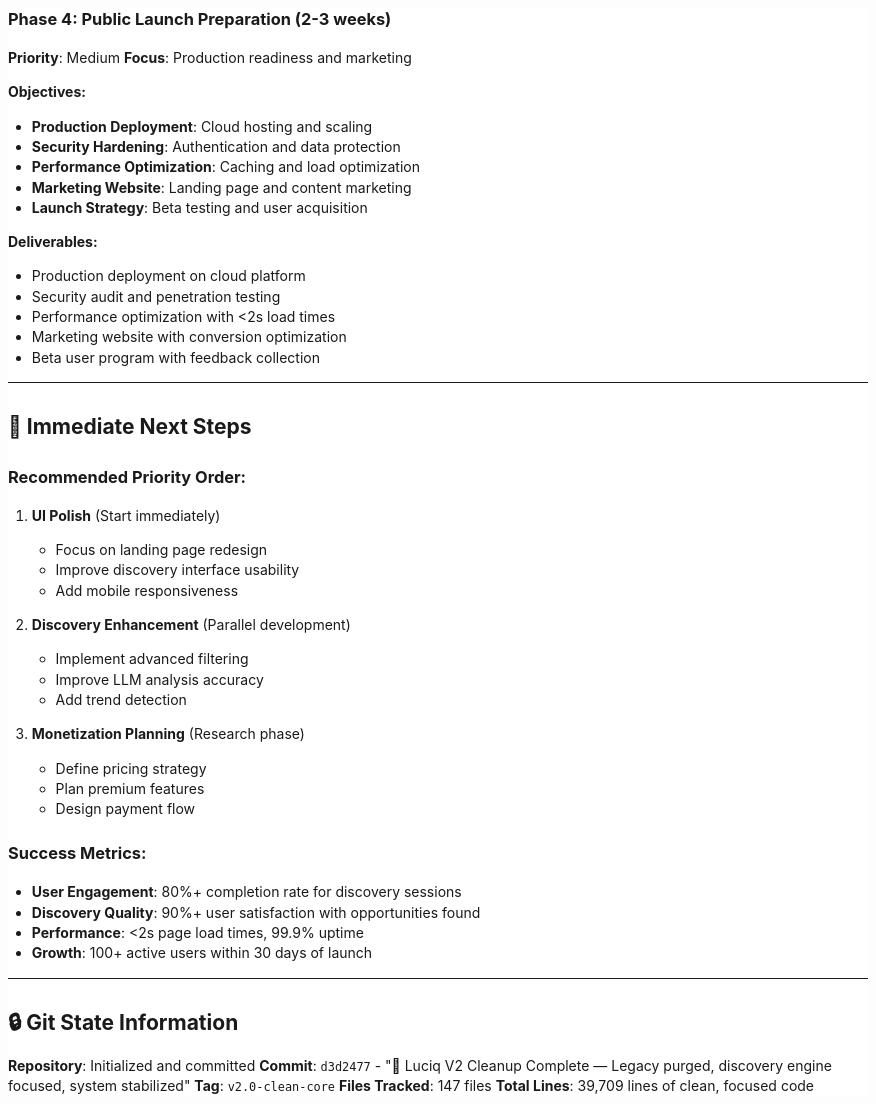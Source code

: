 ### **Phase 4: Public Launch Preparation (2-3 weeks)**
**Priority**: Medium
**Focus**: Production readiness and marketing

**Objectives:**
- **Production Deployment**: Cloud hosting and scaling
- **Security Hardening**: Authentication and data protection
- **Performance Optimization**: Caching and load optimization
- **Marketing Website**: Landing page and content marketing
- **Launch Strategy**: Beta testing and user acquisition

**Deliverables:**
- Production deployment on cloud platform
- Security audit and penetration testing
- Performance optimization with <2s load times
- Marketing website with conversion optimization
- Beta user program with feedback collection

---

## 🎯 **Immediate Next Steps**

### **Recommended Priority Order:**

1. **UI Polish** (Start immediately)
   - Focus on landing page redesign
   - Improve discovery interface usability
   - Add mobile responsiveness

2. **Discovery Enhancement** (Parallel development)
   - Implement advanced filtering
   - Improve LLM analysis accuracy
   - Add trend detection

3. **Monetization Planning** (Research phase)
   - Define pricing strategy
   - Plan premium features
   - Design payment flow

### **Success Metrics:**
- **User Engagement**: 80%+ completion rate for discovery sessions
- **Discovery Quality**: 90%+ user satisfaction with opportunities found
- **Performance**: <2s page load times, 99.9% uptime
- **Growth**: 100+ active users within 30 days of launch

---

## 🔒 **Git State Information**

**Repository**: Initialized and committed
**Commit**: `d3d2477` - "🧹 Luciq V2 Cleanup Complete — Legacy purged, discovery engine focused, system stabilized"
**Tag**: `v2.0-clean-core`
**Files Tracked**: 147 files
**Total Lines**: 39,709 lines of clean, focused code

